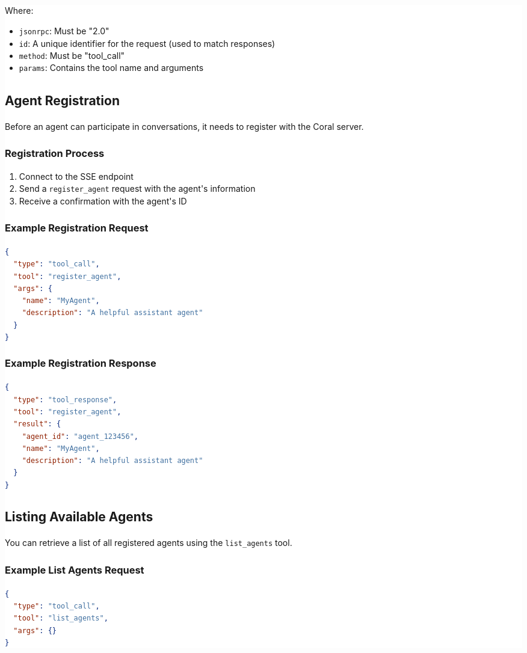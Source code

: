 Where:
- `jsonrpc`: Must be "2.0"
- `id`: A unique identifier for the request (used to match responses)
- `method`: Must be "tool_call"
- `params`: Contains the tool name and arguments

## Agent Registration

Before an agent can participate in conversations, it needs to register with the Coral server.

### Registration Process

1. Connect to the SSE endpoint
2. Send a `register_agent` request with the agent's information
3. Receive a confirmation with the agent's ID

### Example Registration Request

```json
{
  "type": "tool_call",
  "tool": "register_agent",
  "args": {
    "name": "MyAgent",
    "description": "A helpful assistant agent"
  }
}
```

### Example Registration Response

```json
{
  "type": "tool_response",
  "tool": "register_agent",
  "result": {
    "agent_id": "agent_123456",
    "name": "MyAgent",
    "description": "A helpful assistant agent"
  }
}
```

## Listing Available Agents

You can retrieve a list of all registered agents using the `list_agents` tool.

### Example List Agents Request

```json
{
  "type": "tool_call",
  "tool": "list_agents",
  "args": {}
}
```
